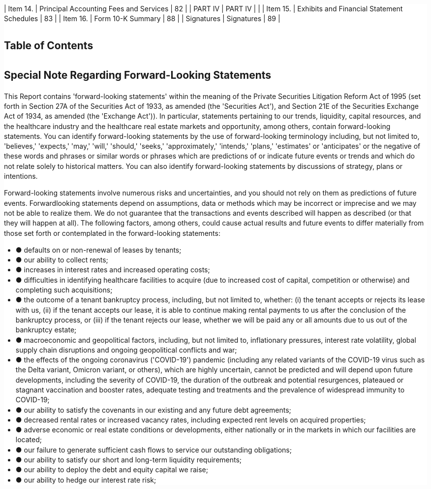| Item 14.   | Principal Accounting Fees and Services                                                                       | 82  |
| PART IV    | PART IV                                                                                                      |     |
| Item 15.   | Exhibits and Financial Statement Schedules                                                                   | 83  |
| Item 16.   | Form 10-K Summary                                                                                            | 88  |
| Signatures | Signatures                                                                                                   | 89  |

## Table of Contents

## Special Note Regarding Forward-Looking Statements

This  Report  contains  'forward-looking  statements'  within  the  meaning  of  the  Private  Securities  Litigation  Reform Act  of  1995  (set  forth  in Section 27A of the Securities Act of 1933, as amended (the 'Securities Act'), and Section 21E of the Securities Exchange Act of 1934, as amended (the 'Exchange Act')). In particular, statements pertaining to our trends, liquidity, capital resources, and the healthcare industry and the healthcare real estate markets and opportunity, among others, contain forward-looking statements. You can identify forward-looking statements by the use of forward-looking terminology including,  but  not  limited  to,  'believes,'  'expects,'  'may,'  'will,'  'should,'  'seeks,'  'approximately,'  'intends,'  'plans,'  'estimates'  or 'anticipates' or the negative of these words and phrases or similar words or phrases which are predictions of or indicate future events or trends and which do not relate solely to historical matters. You can also identify forward-looking statements by discussions of strategy, plans or intentions.

Forward-looking statements involve numerous risks and uncertainties, and you should not rely on them as predictions of future events. Forwardlooking statements depend on assumptions, data or methods which may be incorrect or imprecise and we may not be able to realize them. We do not guarantee that the transactions and events described will happen as described (or that they will happen at all). The following factors, among others, could cause actual results and future events to differ materially from those set forth or contemplated in the forward-looking statements:

- ● defaults on or non-renewal of leases by tenants;
- ● our ability to collect rents;
- ● increases in interest rates and increased operating costs;
- ● difficulties  in  identifying  healthcare  facilities  to  acquire  (due  to  increased  cost  of  capital,  competition  or  otherwise)  and  completing  such acquisitions;
- ● the outcome of a tenant bankruptcy process, including, but not limited to, whether: (i) the tenant accepts or rejects its lease with us, (ii) if the tenant accepts our lease, it is able to continue making rental payments to us after the conclusion of the bankruptcy process, or (iii) if the tenant rejects our lease, whether we will be paid any or all amounts due to us out of the bankruptcy estate;
- ● macroeconomic  and  geopolitical  factors,  including,  but  not  limited  to,  inflationary  pressures,  interest  rate  volatility,  global  supply  chain disruptions and ongoing geopolitical conflicts and war;
- ● the effects of the ongoing coronavirus ('COVID-19') pandemic (including any related variants of the COVID-19 virus such as the Delta variant, Omicron variant, or others), which are highly uncertain, cannot be predicted and will depend upon future developments, including the  severity  of  COVID-19,  the  duration  of  the  outbreak  and  potential  resurgences,  plateaued  or  stagnant  vaccination  and  booster  rates, adequate testing and treatments and the prevalence of widespread immunity to COVID-19;
- ● our ability to satisfy the covenants in our existing and any future debt agreements;
- ● decreased rental rates or increased vacancy rates, including expected rent levels on acquired properties;
- ● adverse economic or real estate conditions or developments, either nationally or in the markets in which our facilities are located;
- ● our failure to generate sufficient cash flows to service our outstanding obligations;
- ● our ability to satisfy our short and long-term liquidity requirements;
- ● our ability to deploy the debt and equity capital we raise;
- ● our ability to hedge our interest rate risk;
